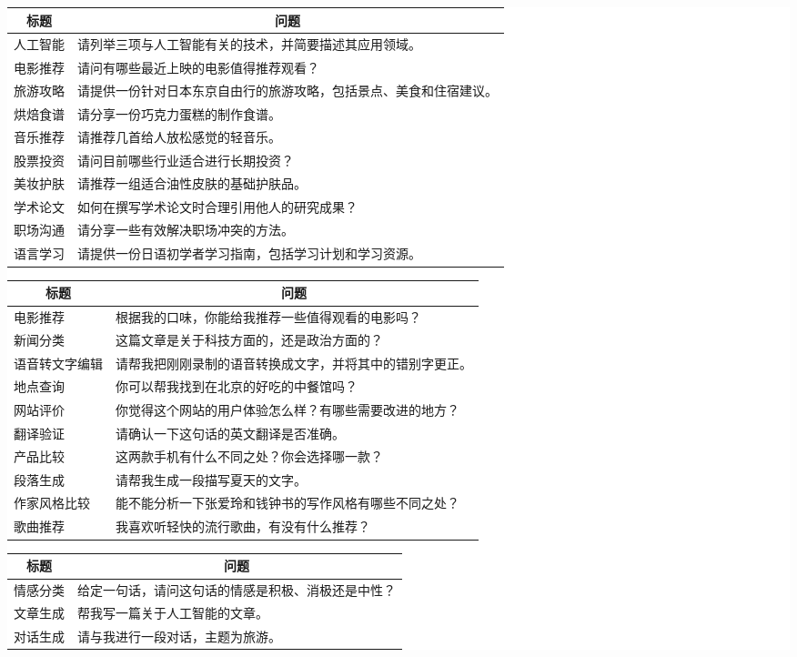 |标题|问题|
|---|---|
|人工智能|请列举三项与人工智能有关的技术，并简要描述其应用领域。|
|电影推荐|请问有哪些最近上映的电影值得推荐观看？|
|旅游攻略|请提供一份针对日本东京自由行的旅游攻略，包括景点、美食和住宿建议。|
|烘焙食谱|请分享一份巧克力蛋糕的制作食谱。|
|音乐推荐|请推荐几首给人放松感觉的轻音乐。|
|股票投资|请问目前哪些行业适合进行长期投资？|
|美妆护肤|请推荐一组适合油性皮肤的基础护肤品。|
|学术论文|如何在撰写学术论文时合理引用他人的研究成果？|
|职场沟通|请分享一些有效解决职场冲突的方法。|
|语言学习|请提供一份日语初学者学习指南，包括学习计划和学习资源。|

|标题|问题|
|---|---|
|电影推荐|根据我的口味，你能给我推荐一些值得观看的电影吗？|
|新闻分类|这篇文章是关于科技方面的，还是政治方面的？|
|语音转文字编辑|请帮我把刚刚录制的语音转换成文字，并将其中的错别字更正。|
|地点查询|你可以帮我找到在北京的好吃的中餐馆吗？|
|网站评价|你觉得这个网站的用户体验怎么样？有哪些需要改进的地方？|
|翻译验证|请确认一下这句话的英文翻译是否准确。|
|产品比较|这两款手机有什么不同之处？你会选择哪一款？|
|段落生成|请帮我生成一段描写夏天的文字。|
|作家风格比较|能不能分析一下张爱玲和钱钟书的写作风格有哪些不同之处？|
|歌曲推荐|我喜欢听轻快的流行歌曲，有没有什么推荐？|

| 标题                | 问题                                                                                                                                                                                                                                                                                                                                                                                                                                                                                                                                                                                                                                                                                                                                                                                                                                                                                                               |
|---------------------|------------------------------------------------------------------------------------------------------------------------------------------------------------------------------------------------------------------------------------------------------------------------------------------------------------------------------------------------------------------------------------------------------------------------------------------------------------------------------------------------------------------------------------------------------------------------------------------------------------------------------------------------------------------------------------------------------------------------------------------------------------------------------------------------------------------------------------------------------------------------------------------------------------------|
| 情感分类            | 给定一句话，请问这句话的情感是积极、消极还是中性？                                                                                                                                                                                                                                                                                                                                                                                                                                                                                                                                                                                                                                                                                                                                                                                                                                                                           |
| 文章生成            | 帮我写一篇关于人工智能的文章。                                                                                                                                                                                                                                                                                                                                                                                                                                                                                                                                                                                                                                                                                                                                                                                                                                                                                            |
| 对话生成            | 请与我进行一段对话，主题为旅游。                                                                                                                                                                                                                                                                                                                                                                                                                                                                                                                                                                                                                                                                                                                                                                                                                                                                                        |